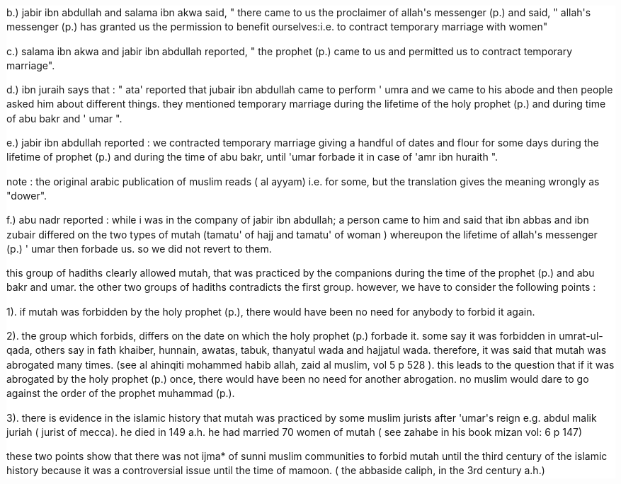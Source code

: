 b.) jabir ibn abdullah and salama ibn akwa said, " there came to us the
proclaimer of allah's messenger (p.) and said, " allah's messenger (p.)
has granted us the permission to benefit ourselves:i.e. to contract
temporary marriage with women"

c.) salama ibn akwa and jabir ibn abdullah reported, " the prophet (p.)
came to us and permitted us to contract temporary marriage".

d.) ibn juraih says that : " ata' reported that jubair ibn abdullah
came to perform ' umra and we came to his abode and then people asked
him about different things. they mentioned temporary marriage during the
lifetime of the holy prophet (p.) and during time of abu bakr and ' umar
".

e.) jabir ibn abdullah reported : we contracted temporary marriage
giving a handful of dates and flour for some days during the lifetime of
prophet (p.) and during the time of abu bakr, until 'umar forbade it in
case of 'amr ibn huraith ".

note : the original arabic publication of muslim reads ( al ayyam) i.e.
for some, but the translation gives the meaning wrongly as "dower".

f.) abu nadr reported : while i was in the company of jabir ibn
abdullah; a person came to him and said that ibn abbas and ibn zubair
differed on the two types of mutah (tamatu' of hajj and tamatu' of woman
) whereupon the lifetime of allah's messenger (p.) ' umar then forbade
us. so we did not revert to them.

this group of hadiths clearly allowed mutah, that was practiced by the
companions during the time of the prophet (p.) and abu bakr and umar.
the other two groups of hadiths contradicts the first group. however, we
have to consider the following points :

1). if mutah was forbidden by the holy prophet (p.), there would have
been no need for anybody to forbid it again.

2). the group which forbids, differs on the date on which the holy
prophet (p.) forbade it. some say it was forbidden in umrat-ul-qada,
others say in fath khaiber, hunnain, awatas, tabuk, thanyatul wada and
hajjatul wada. therefore, it was said that mutah was abrogated many
times. (see al ahinqiti mohammed habib allah, zaid al muslim, vol 5 p
528 ). this leads to the question that if it was abrogated by the holy
prophet (p.) once, there would have been no need for another abrogation.
no muslim would dare to go against the order of the prophet muhammad
(p.).

3). there is evidence in the islamic history that mutah was practiced
by some muslim jurists after 'umar's reign e.g. abdul malik juriah (
jurist of mecca). he died in 149 a.h. he had married 70 women of mutah (
see zahabe in his book mizan vol: 6 p 147)

these two points show that there was not ijma\* of sunni muslim
communities to forbid mutah until the third century of the islamic
history because it was a controversial issue until the time of mamoon. (
the abbaside caliph, in the 3rd century a.h.)
